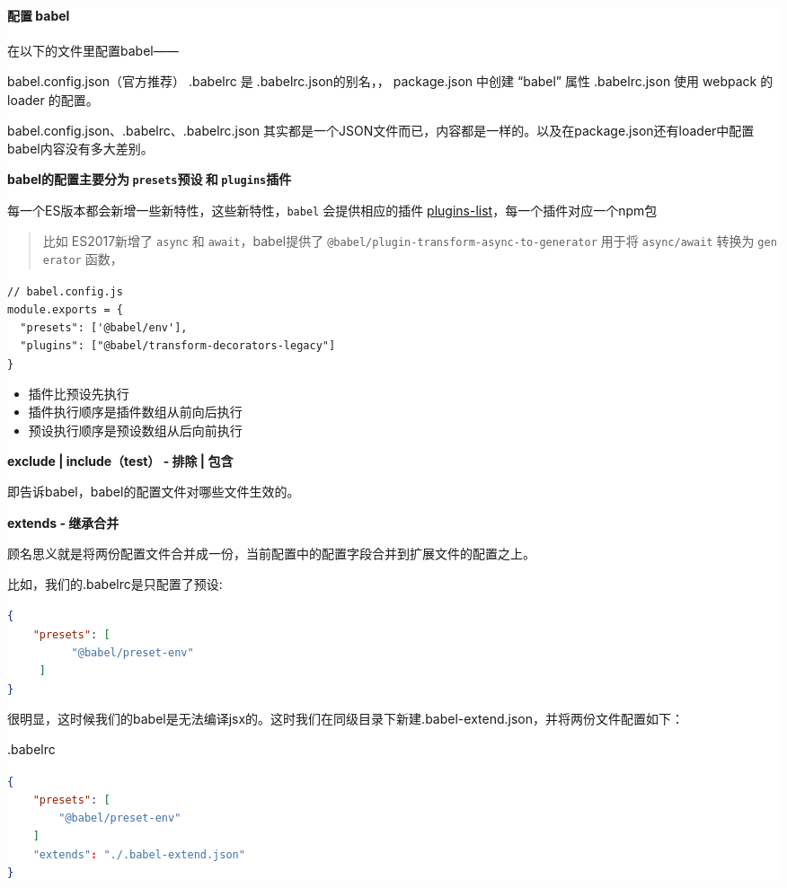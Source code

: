 #### 配置 babel

在以下的文件里配置babel——

babel.config.json（官方推荐）
.babelrc 是 .babelrc.json的别名，，
package.json 中创建 “babel” 属性
.babelrc.json
使用 webpack 的 loader 的配置。

babel.config.json、.babelrc、.babelrc.json 其实都是一个JSON文件而已，内容都是一样的。以及在package.json还有loader中配置babel内容没有多大差别。

**babel的配置主要分为 `presets`预设 和 `plugins`插件**

每一个ES版本都会新增一些新特性，这些新特性，`babel` 会提供相应的插件 [plugins-list](https://link.juejin.cn?target=https%3A%2F%2Fwww.babeljs.cn%2Fdocs%2Fplugins-list)，每一个插件对应一个npm包

> 比如 ES2017新增了 `async` 和 `await`，babel提供了 `@babel/plugin-transform-async-to-generator` 用于将 `async/await` 转换为 `generator` 函数，

```
// babel.config.js
module.exports = {
  "presets": ['@babel/env'],
  "plugins": ["@babel/transform-decorators-legacy"]
}
```

- 插件比预设先执行
- 插件执行顺序是插件数组从前向后执行
- 预设执行顺序是预设数组从后向前执行

**exclude | include（test） - 排除 | 包含**

即告诉babel，babel的配置文件对哪些文件生效的。

**extends - 继承合并**

顾名思义就是将两份配置文件合并成一份，当前配置中的配置字段合并到扩展文件的配置之上。

比如，我们的.babelrc是只配置了预设:

```json
{
    "presets": [
          "@babel/preset-env"
     ]
}
```

很明显，这时候我们的babel是无法编译jsx的。这时我们在同级目录下新建.babel-extend.json，并将两份文件配置如下：

.babelrc

```json
{
    "presets": [
        "@babel/preset-env"
    ]
    "extends": "./.babel-extend.json"
}
```
